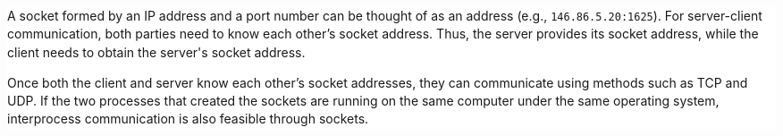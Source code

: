 A socket formed by an IP address and a port number can be thought of as an address (e.g., `146.86.5.20:1625`). For server-client communication, both parties need to know each other’s socket address. Thus, the server provides its socket address, while the client needs to obtain the server's socket address.

Once both the client and server know each other’s socket addresses, they can communicate using methods such as TCP and UDP. If the two processes that created the sockets are running on the same computer under the same operating system, interprocess communication is also feasible through sockets.